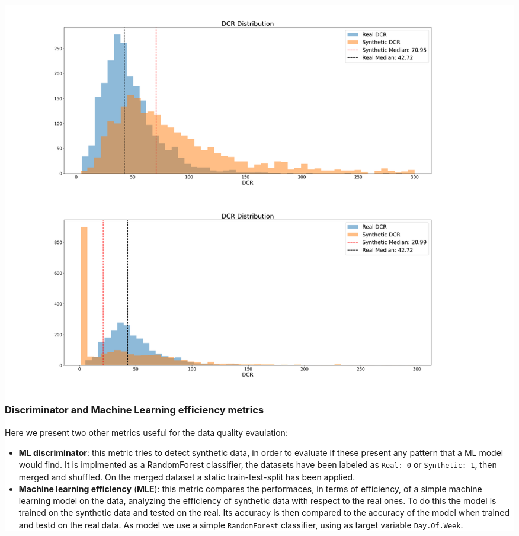 
<img src="images/DCR.png" alt="dcr" width="800"/>

<img src="images/DCR_or.png" alt="dcr original" width="800"/>

### Discriminator and Machine Learning efficiency metrics

Here we present two other metrics useful for the data quality evaulation:

- **ML discriminator**: this metric tries to detect synthetic data, in order to evaluate if these present any pattern that a ML model would find. It is implmented as a RandomForest classifier, the datasets have been labeled as `Real: 0` or `Synthetic: 1`, then merged and shuffled. On the merged dataset a static train-test-split has been applied.
- **Machine learning efficiency** (**MLE**): this metric compares the performaces, in terms of efficiency, of a simple machine learning model on the data, analyzing the efficiency of synthetic data with respect to the real ones. To do this the model is trained on the synthetic data and tested on the real. Its accuracy is then compared to the accuracy of the model when trained and testd on the real data. As model we use a simple ``RandomForest`` classifier, using as target variable ``Day.Of.Week``.
